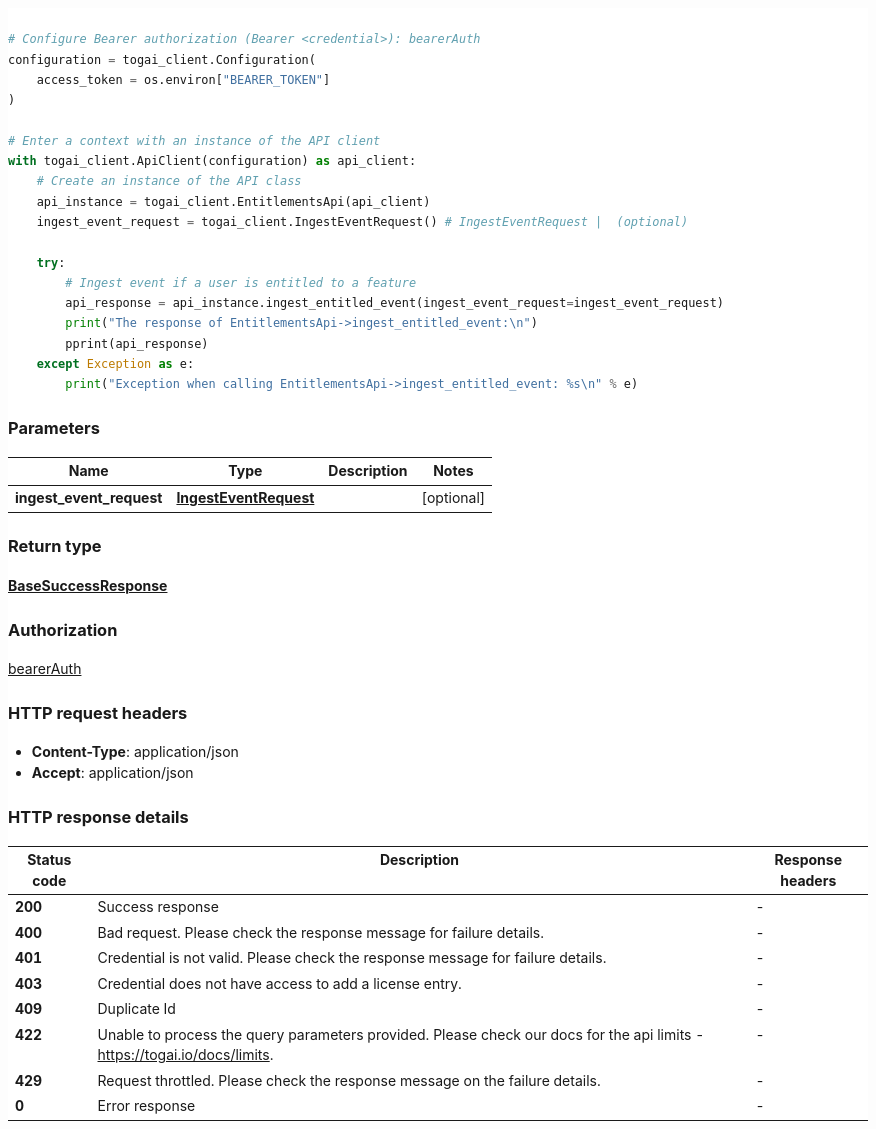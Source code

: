 ```python

# Configure Bearer authorization (Bearer <credential>): bearerAuth
configuration = togai_client.Configuration(
    access_token = os.environ["BEARER_TOKEN"]
)

# Enter a context with an instance of the API client
with togai_client.ApiClient(configuration) as api_client:
    # Create an instance of the API class
    api_instance = togai_client.EntitlementsApi(api_client)
    ingest_event_request = togai_client.IngestEventRequest() # IngestEventRequest |  (optional)

    try:
        # Ingest event if a user is entitled to a feature
        api_response = api_instance.ingest_entitled_event(ingest_event_request=ingest_event_request)
        print("The response of EntitlementsApi->ingest_entitled_event:\n")
        pprint(api_response)
    except Exception as e:
        print("Exception when calling EntitlementsApi->ingest_entitled_event: %s\n" % e)
```



### Parameters


Name | Type | Description  | Notes
------------- | ------------- | ------------- | -------------
 **ingest_event_request** | [**IngestEventRequest**](IngestEventRequest.md)|  | [optional] 

### Return type

[**BaseSuccessResponse**](BaseSuccessResponse.md)

### Authorization

[bearerAuth](../README.md#bearerAuth)

### HTTP request headers

 - **Content-Type**: application/json
 - **Accept**: application/json

### HTTP response details

| Status code | Description | Response headers |
|-------------|-------------|------------------|
**200** | Success response |  -  |
**400** | Bad request. Please check the response message for failure details. |  -  |
**401** | Credential is not valid. Please check the response message for failure details. |  -  |
**403** | Credential does not have access to add a license entry. |  -  |
**409** | Duplicate Id |  -  |
**422** | Unable to process the query parameters provided. Please check our docs for the api limits - https://togai.io/docs/limits. |  -  |
**429** | Request throttled. Please check the response message on the failure details. |  -  |
**0** | Error response |  -  |
